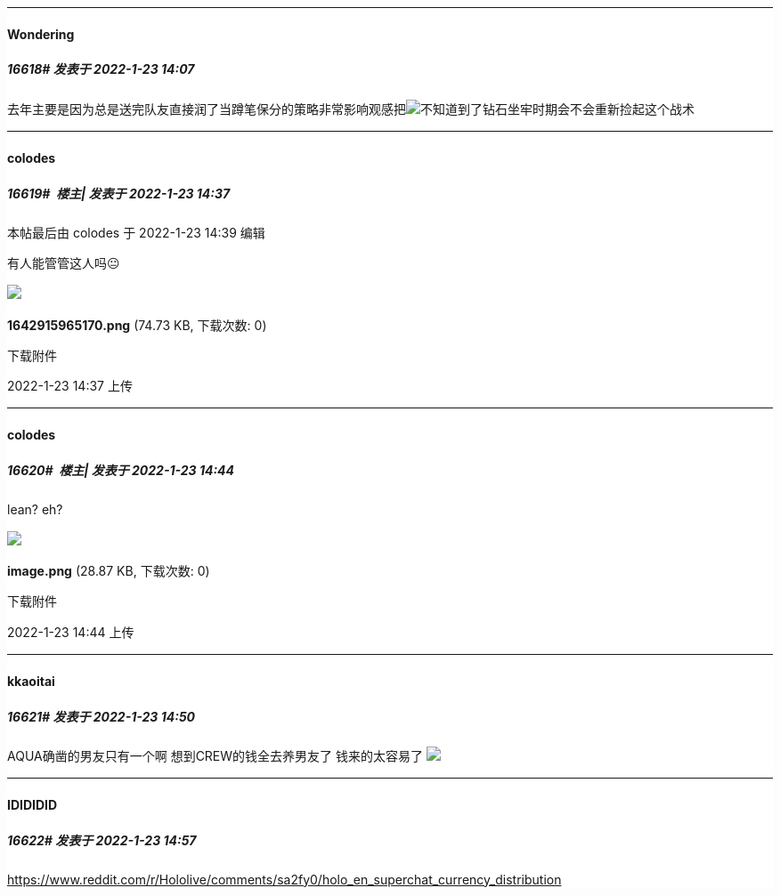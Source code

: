 
*****

####  Wondering  
##### 16618#       发表于 2022-1-23 14:07

去年主要是因为总是送完队友直接润了当蹲笔保分的策略非常影响观感把<img src="https://static.saraba1st.com/image/smiley/face2017/067.png" referrerpolicy="no-referrer">不知道到了钻石坐牢时期会不会重新捡起这个战术



*****

####  colodes  
##### 16619#         楼主| 发表于 2022-1-23 14:37

 本帖最后由 colodes 于 2022-1-23 14:39 编辑 

有人能管管这人吗😐

<img src="https://img.saraba1st.com/forum/202201/23/143736syet5kbjmr2pmje5.png" referrerpolicy="no-referrer">

<strong>1642915965170.png</strong> (74.73 KB, 下载次数: 0)

下载附件

2022-1-23 14:37 上传

*****

####  colodes  
##### 16620#         楼主| 发表于 2022-1-23 14:44

lean? eh? 

<img src="https://img.saraba1st.com/forum/202201/23/144403c4rubzkbjzcmmanf.png" referrerpolicy="no-referrer">

<strong>image.png</strong> (28.87 KB, 下载次数: 0)

下载附件

2022-1-23 14:44 上传



*****

####  kkaoitai  
##### 16621#       发表于 2022-1-23 14:50

AQUA确凿的男友只有一个啊 想到CREW的钱全去养男友了 钱来的太容易了 <img src="https://static.saraba1st.com/image/smiley/face2017/076.png" referrerpolicy="no-referrer">

*****

####  IDIDIDID  
##### 16622#       发表于 2022-1-23 14:57

https://www.reddit.com/r/Hololive/comments/sa2fy0/holo_en_superchat_currency_distribution
